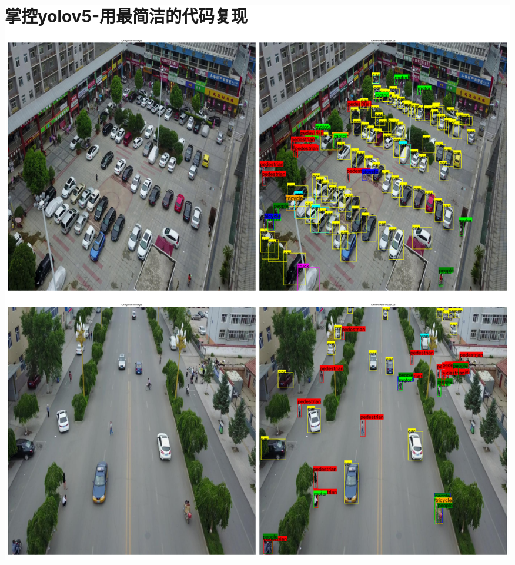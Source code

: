# 掌控yolov5-用最简洁的代码复现



![image-20241108230642280](img/image-20241108230642280.png)

![image-20241108230712951](img/image-20241108230712951.png)
